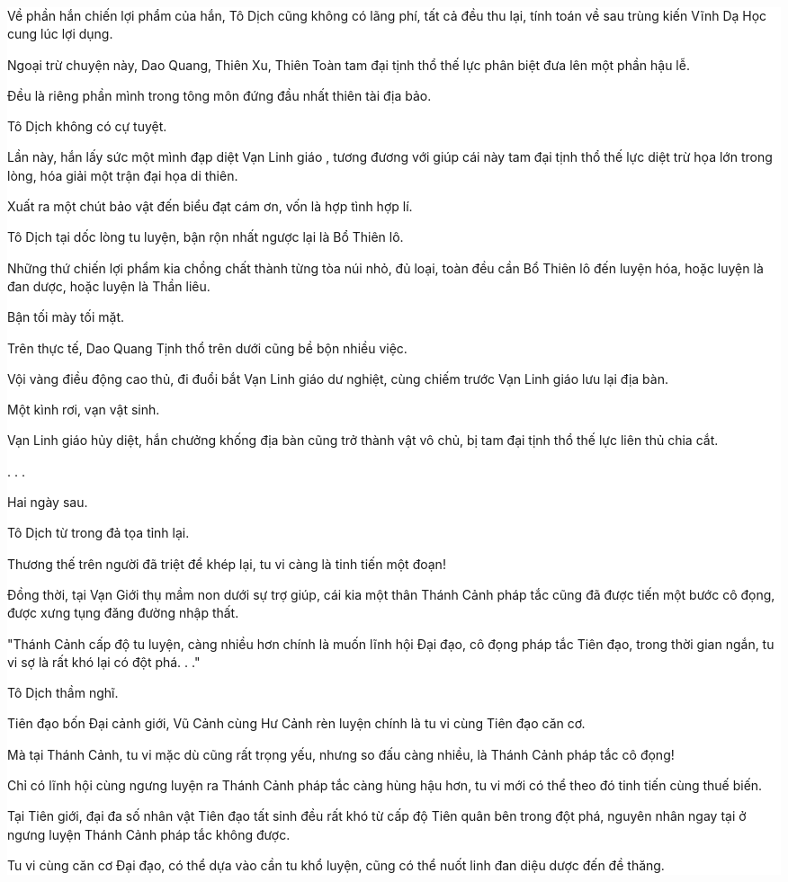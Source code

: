 Về phần hắn chiến lợi phẩm của hắn, Tô Dịch cũng không có lãng phí, tất cả đều thu lại, tính toán về sau trùng kiến Vĩnh Dạ Học cung lúc lợi dụng.

Ngoại trừ chuyện này, Dao Quang, Thiên Xu, Thiên Toàn tam đại tịnh thổ thế lực phân biệt đưa lên một phần hậu lễ.

Đều là riêng phần mình trong tông môn đứng đầu nhất thiên tài địa bảo.

Tô Dịch không có cự tuyệt.

Lần này, hắn lấy sức một mình đạp diệt Vạn Linh giáo , tương đương với giúp cái này tam đại tịnh thổ thế lực diệt trừ họa lớn trong lòng, hóa giải một trận đại họa di thiên.

Xuất ra một chút bảo vật đến biểu đạt cám ơn, vốn là hợp tình hợp lí.

Tô Dịch tại dốc lòng tu luyện, bận rộn nhất ngược lại là Bổ Thiên lô.

Những thứ chiến lợi phẩm kia chồng chất thành từng tòa núi nhỏ, đủ loại, toàn đều cần Bổ Thiên lô đến luyện hóa, hoặc luyện là đan dược, hoặc luyện là Thần liêu.

Bận tối mày tối mặt.

Trên thực tế, Dao Quang Tịnh thổ trên dưới cũng bề bộn nhiều việc.

Vội vàng điều động cao thủ, đi đuổi bắt Vạn Linh giáo dư nghiệt, cùng chiếm trước Vạn Linh giáo lưu lại địa bàn.

Một kình rơi, vạn vật sinh.

Vạn Linh giáo hủy diệt, hắn chưởng khống địa bàn cũng trở thành vật vô chủ, bị tam đại tịnh thổ thế lực liên thủ chia cắt.

. . .

Hai ngày sau.

Tô Dịch từ trong đả tọa tỉnh lại.

Thương thế trên người đã triệt để khép lại, tu vi càng là tinh tiến một đoạn!

Đồng thời, tại Vạn Giới thụ mầm non dưới sự trợ giúp, cái kia một thân Thánh Cảnh pháp tắc cũng đã được tiến một bước cô đọng, được xưng tụng đăng đường nhập thất.

"Thánh Cảnh cấp độ tu luyện, càng nhiều hơn chính là muốn lĩnh hội Đại đạo, cô đọng pháp tắc Tiên đạo, trong thời gian ngắn, tu vi sợ là rất khó lại có đột phá. . ."

Tô Dịch thầm nghĩ.

Tiên đạo bốn Đại cảnh giới, Vũ Cảnh cùng Hư Cảnh rèn luyện chính là tu vi cùng Tiên đạo căn cơ.

Mà tại Thánh Cảnh, tu vi mặc dù cũng rất trọng yếu, nhưng so đấu càng nhiều, là Thánh Cảnh pháp tắc cô đọng!

Chỉ có lĩnh hội cùng ngưng luyện ra Thánh Cảnh pháp tắc càng hùng hậu hơn, tu vi mới có thể theo đó tinh tiến cùng thuế biến.

Tại Tiên giới, đại đa số nhân vật Tiên đạo tất sinh đều rất khó từ cấp độ Tiên quân bên trong đột phá, nguyên nhân ngay tại ở ngưng luyện Thánh Cảnh pháp tắc không được.

Tu vi cùng căn cơ Đại đạo, có thể dựa vào cần tu khổ luyện, cũng có thể nuốt linh đan diệu dược đến đề thăng.

